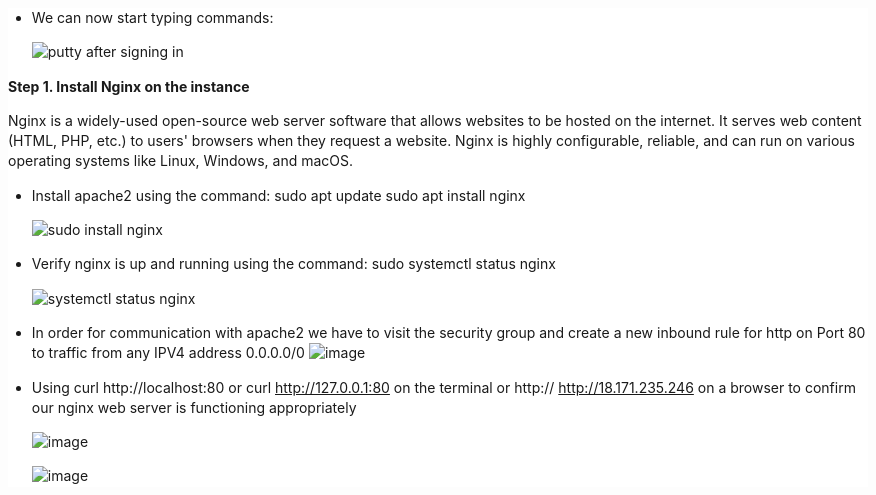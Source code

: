 +  We can now start typing commands:






    ![putty after signing in](https://github.com/user-attachments/assets/87e9ba9f-7d63-4632-aa41-6a2a2bf92202)




**Step 1. Install Nginx on the instance**
   
   
   Nginx is a widely-used open-source web server software that allows websites to be hosted on the internet. It serves web content (HTML, PHP, etc.) to users' 
   browsers when they request a website. Nginx 
   is highly configurable, reliable, and can run on various operating systems like Linux, Windows, and macOS.
- Install apache2 using the command:
       sudo apt update
       sudo apt install nginx



   ![sudo install nginx](https://github.com/user-attachments/assets/d0d7b074-818e-4233-afc3-26330b39f5aa)




* Verify nginx is up and running using the command:
       sudo systemctl status nginx




   ![systemctl status nginx](https://github.com/user-attachments/assets/324f3a34-8a10-485a-96d1-374b19e6172c)


+ In order for communication with apache2 we have to visit the security group and create a new inbound rule for http on Port 80 to traffic from any IPV4 address 0.0.0.0/0
       ![image](https://github.com/user-attachments/assets/c38982e2-2374-405a-b902-5d9e0e362bdd)



+ Using curl http://localhost:80 or curl http://127.0.0.1:80 on the terminal or http://<public ip address of the instance> http://18.171.235.246 on a browser to confirm our nginx web server is functioning appropriately
  
  


   ![image](https://github.com/user-attachments/assets/660c8774-37aa-41db-a90a-fb91cc060f14)




  ![image](https://github.com/user-attachments/assets/c97d875a-e106-42d6-8aba-889038f9f4cc)







